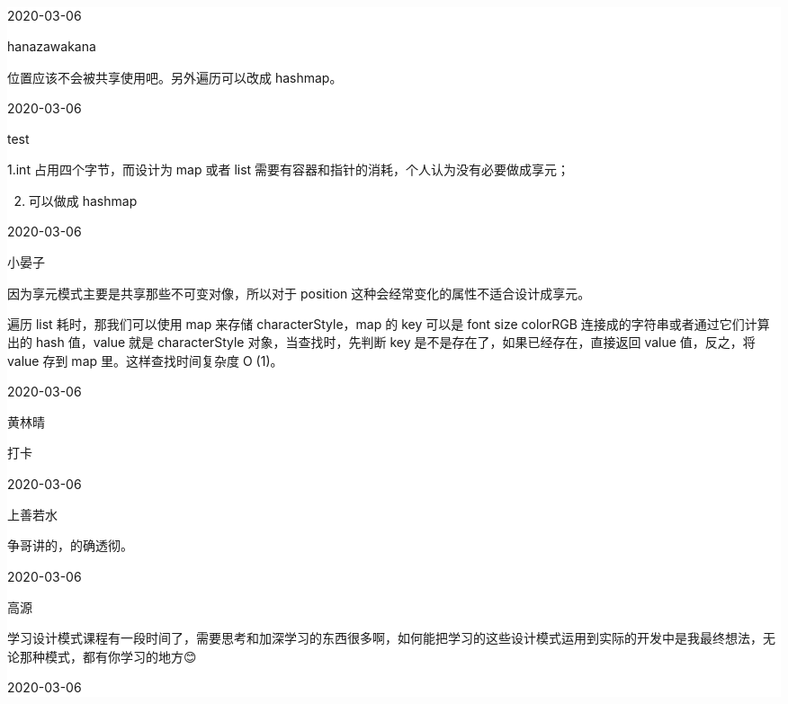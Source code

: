2020-03-06


hanazawakana


位置应该不会被共享使用吧。另外遍历可以改成 hashmap。

2020-03-06


test


1.int 占用四个字节，而设计为 map 或者 list 需要有容器和指针的消耗，个人认为没有必要做成享元；

2. 可以做成 hashmap

2020-03-06


小晏子

因为享元模式主要是共享那些不可变对像，所以对于 position 这种会经常变化的属性不适合设计成享元。

遍历 list 耗时，那我们可以使用 map 来存储 characterStyle，map 的 key 可以是 font size colorRGB 连接成的字符串或者通过它们计算出的 hash 值，value 就是 characterStyle 对象，当查找时，先判断 key 是不是存在了，如果已经存在，直接返回 value 值，反之，将 value 存到 map 里。这样查找时间复杂度 O (1)。

2020-03-06


黄林晴

打卡

2020-03-06


上善若水

争哥讲的，的确透彻。

2020-03-06


高源

学习设计模式课程有一段时间了，需要思考和加深学习的东西很多啊，如何能把学习的这些设计模式运用到实际的开发中是我最终想法，无论那种模式，都有你学习的地方😊

2020-03-06


